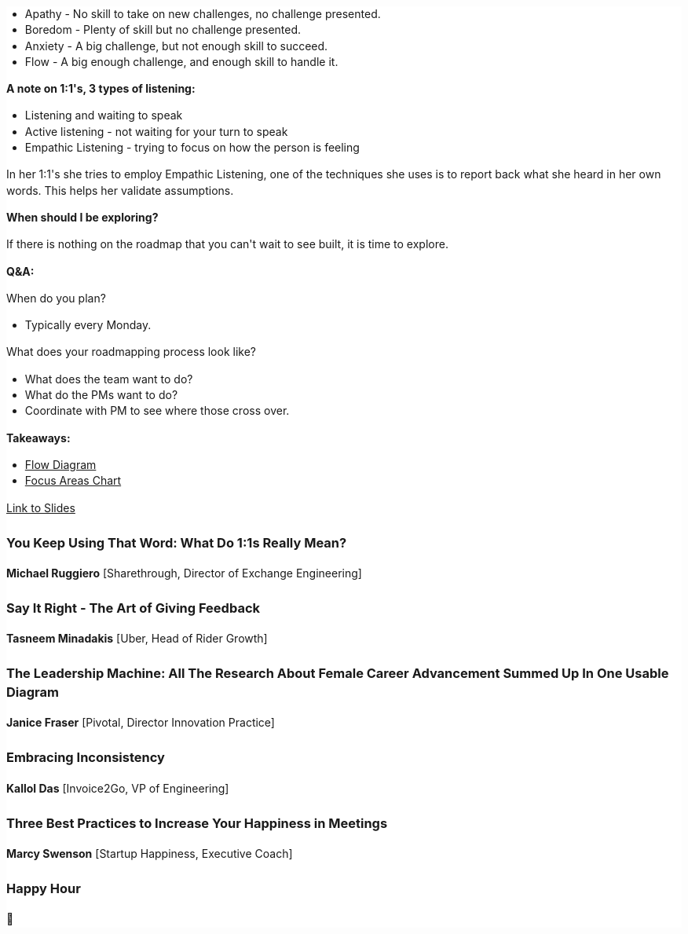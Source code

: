 * Apathy - No skill to take on new challenges, no challenge presented.
* Boredom - Plenty of skill but no challenge presented.
* Anxiety - A big challenge, but not enough skill to succeed.
* Flow - A big enough challenge, and enough skill to handle it.

**A note on 1:1's, 3 types of listening:**
* Listening and waiting to speak
* Active listening - not waiting for your turn to speak
* Empathic Listening - trying to focus on how the person is feeling

In her 1:1's she tries to employ Empathic Listening, one of the techniques she uses is to report back what she heard in her own words. This helps her validate assumptions.

**When should I be exploring?**

If there is nothing on the roadmap that you can't wait to see built, it is time to explore.

**Q&A:**

When do you plan?

- Typically every Monday.

What does your roadmapping process look like?

- What does the team want to do?
- What do the PMs want to do?
- Coordinate with PM to see where those cross over.

**Takeaways:**
* [Flow Diagram](https://todo.when.slides.are.posted)
* [Focus Areas Chart](https://todo.when.slides.are.posted)

[Link to Slides](https://todo.when.slides.are.posted)


### You Keep Using That Word: What Do 1:1s Really Mean?
**Michael Ruggiero** [Sharethrough, Director of Exchange Engineering]



### Say It Right - The Art of Giving Feedback
**Tasneem Minadakis** [Uber, Head of Rider Growth]

### The Leadership Machine: All The Research About Female Career Advancement Summed Up In One Usable Diagram
**Janice Fraser** [Pivotal, Director Innovation Practice]


### Embracing Inconsistency
**Kallol Das** [Invoice2Go, VP of Engineering]

### Three Best Practices to Increase Your Happiness in Meetings
**Marcy Swenson** [Startup Happiness, Executive Coach]

### Happy Hour
🍻

